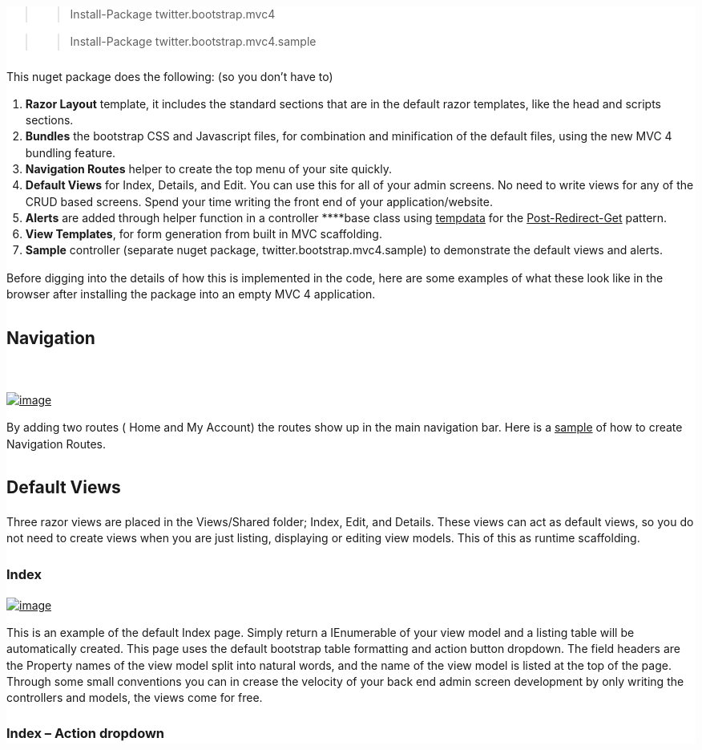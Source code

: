 > > Install-Package twitter.bootstrap.mvc4
  
> > Install-Package twitter.bootstrap.mvc4.sample

### 

This nuget package does the following: (so you don’t have to)

  1. **Razor Layout** template, it includes the standard sections that are in the default razor templates, like the head and scripts sections.
  2. **Bundles** the bootstrap CSS and Javascript files, for combination and minification of the default files, using the new MVC 4 bundling feature.
  3. **Navigation Routes** helper to create the top menu of your site quickly.
  4. **Default Views** for Index, Details, and Edit. You can use this for all of your admin screens. No need to write views for any of the CRUD based screens. Spend your time writing the front end of your application/website.
  5. **Alerts** are added through helper function in a controller ****base class using [tempdata](http://www.devcurry.com/2012/05/what-is-aspnet-mvc-tempdata.html) for the [Post-Redirect-Get](http://en.wikipedia.org/wiki/Post/Redirect/Get) pattern.
  6. **View Templates**, for form generation from built in MVC scaffolding.
  7. **Sample** controller (separate nuget package, twitter.bootstrap.mvc4.sample) to demonstrate the default views and alerts.

Before digging into the details of how this is implemented in the code, here are some examples of what these look like in the browser after installing the package into an empty MVC 4 application.

## Navigation

&nbsp;

[<img style="background-image: none; padding-left: 0px; padding-right: 0px; display: inline; padding-top: 0px; border: 0px;" title="image" src="http://lostechies.com/content/erichexter/uploads/2012/11/image_thumb15.png" alt="image" width="678" height="181" border="0" />](http://lostechies.com/content/erichexter/uploads/2012/11/image15.png)

By adding two routes ( Home and My Account) the routes show up in the main navigation bar. Here is a [sample](https://gist.github.com/4128989) of how to create Navigation Routes.

## **Default Views**

Three razor views are placed in the Views/Shared folder; Index, Edit, and Details. These views can act as default views, so you do not need to create views when you are just listing, displaying or editing view models. This of this as runtime scaffolding.

### **Index**

[<img style="background-image: none; padding-left: 0px; padding-right: 0px; display: inline; padding-top: 0px; border: 0px;" title="image" src="http://lostechies.com/content/erichexter/uploads/2012/11/image_thumb16.png" alt="image" width="666" height="197" border="0" />](http://lostechies.com/content/erichexter/uploads/2012/11/image16.png)

This is an example of the default Index page. Simply return a IEnumerable of your view model and a listing table will be automatically created. This page uses the default bootstrap table formatting and action button dropdown. The field headers are the Property names of the view model split into natural words, and the name of the view model is listed at the top of the page. Through some small conventions you can in crease the velocity of your back end admin screen development by only writing the controllers and models, the views come for free.

### Index – Action dropdown
